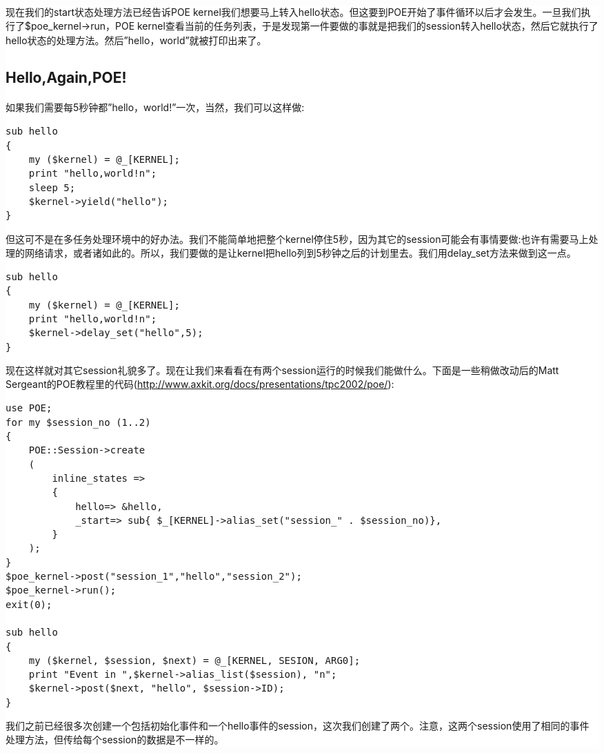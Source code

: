 现在我们的start状态处理方法已经告诉POE kernel我们想要马上转入hello状态。但这要到POE开始了事件循环以后才会发生。一旦我们执行了$poe_kernel->run，POE kernel查看当前的任务列表，于是发现第一件要做的事就是把我们的session转入hello状态，然后它就执行了hello状态的处理方法。然后&#8221;hello，world&#8221;就被打印出来了。

## Hello,Again,POE!

如果我们需要每5秒钟都&#8221;hello，world!&#8221;一次，当然，我们可以这样做:

<pre class="brush: perl">sub hello
{
    my ($kernel) = @_[KERNEL];
    print "hello,world!n";
    sleep 5;
    $kernel-&gt;yield("hello");
}</pre>

但这可不是在多任务处理环境中的好办法。我们不能简单地把整个kernel停住5秒，因为其它的session可能会有事情要做:也许有需要马上处理的网络请求，或者诸如此的。所以，我们要做的是让kernel把hello列到5秒钟之后的计划里去。我们用delay_set方法来做到这一点。

<pre class="brush: perl">sub hello
{
    my ($kernel) = @_[KERNEL];
    print "hello,world!n";
    $kernel-&gt;delay_set("hello",5);
}</pre>

现在这样就对其它session礼貌多了。现在让我们来看看在有两个session运行的时候我们能做什么。下面是一些稍做改动后的Matt Sergeant的POE教程里的代码(http://www.axkit.org/docs/presentations/tpc2002/poe/):

<pre class="brush: perl">use POE;
for my $session_no (1..2)
{
    POE::Session-&gt;create
    (
        inline_states =&gt;
        {
            hello=&gt; &hello,
            _start=&gt; sub{ $_[KERNEL]-&gt;alias_set("session_" . $session_no)},
        }
    );
}
$poe_kernel-&gt;post("session_1","hello","session_2");
$poe_kernel-&gt;run();
exit(0);

sub hello
{
    my ($kernel, $session, $next) = @_[KERNEL, SESION, ARG0];
    print "Event in ",$kernel-&gt;alias_list($session), "n";
    $kernel-&gt;post($next, "hello", $session-&gt;ID);
}</pre>

我们之前已经很多次创建一个包括初始化事件和一个hello事件的session，这次我们创建了两个。注意，这两个session使用了相同的事件处理方法，但传给每个session的数据是不一样的。
